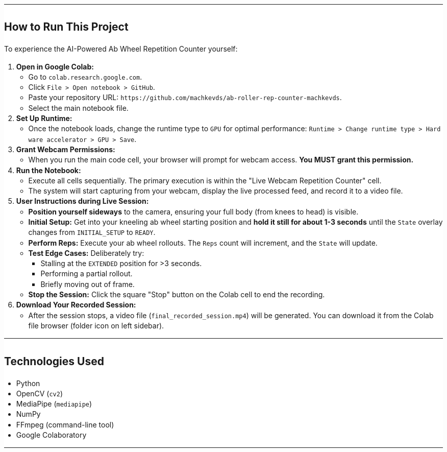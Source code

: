 
---

## How to Run This Project
To experience the AI-Powered Ab Wheel Repetition Counter yourself:

1.  **Open in Google Colab:**
    * Go to `colab.research.google.com`.
    * Click `File > Open notebook > GitHub`.
    * Paste your repository URL: `https://github.com/machkevds/ab-roller-rep-counter-machkevds`.
    * Select the main notebook file.
2.  **Set Up Runtime:**
    * Once the notebook loads, change the runtime type to `GPU` for optimal performance: `Runtime > Change runtime type > Hardware accelerator > GPU > Save`.
3.  **Grant Webcam Permissions:**
    * When you run the main code cell, your browser will prompt for webcam access. **You MUST grant this permission.**
4.  **Run the Notebook:**
    * Execute all cells sequentially. The primary execution is within the "Live Webcam Repetition Counter" cell.
    * The system will start capturing from your webcam, display the live processed feed, and record it to a video file.
5.  **User Instructions during Live Session:**
    * **Position yourself sideways** to the camera, ensuring your full body (from knees to head) is visible.
    * **Initial Setup:** Get into your kneeling ab wheel starting position and **hold it still for about 1-3 seconds** until the `State` overlay changes from `INITIAL_SETUP` to `READY`.
    * **Perform Reps:** Execute your ab wheel rollouts. The `Reps` count will increment, and the `State` will update.
    * **Test Edge Cases:** Deliberately try:
        * Stalling at the `EXTENDED` position for >3 seconds.
        * Performing a partial rollout.
        * Briefly moving out of frame.
    * **Stop the Session:** Click the square "Stop" button on the Colab cell to end the recording.
6.  **Download Your Recorded Session:**
    * After the session stops, a video file (`final_recorded_session.mp4`) will be generated. You can download it from the Colab file browser (folder icon on left sidebar).


---

## Technologies Used

* Python
* OpenCV (`cv2`)
* MediaPipe (`mediapipe`)
* NumPy
* FFmpeg (command-line tool)
* Google Colaboratory


---
